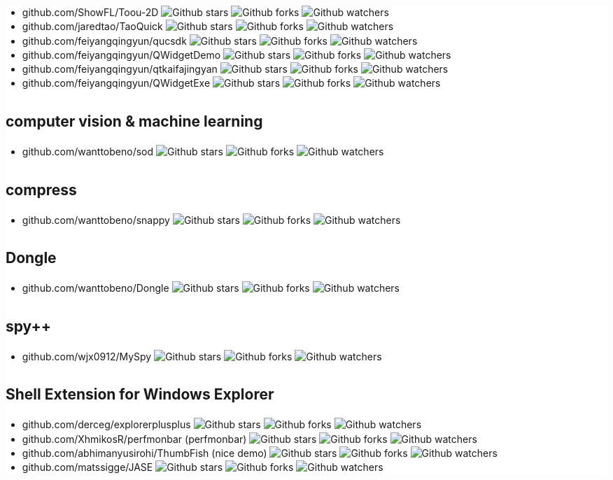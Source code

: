 - github.com/ShowFL/Toou-2D ![Github stars](https://shields.io/github/stars/ShowFL/Toou-2D?style=social) ![Github forks](https://shields.io/github/forks/ShowFL/Toou-2D?style=social) ![Github watchers](https://shields.io/github/watchers/ShowFL/Toou-2D?style=social)
- github.com/jaredtao/TaoQuick ![Github stars](https://shields.io/github/stars/jaredtao/TaoQuick?style=social) ![Github forks](https://shields.io/github/forks/jaredtao/TaoQuick?style=social) ![Github watchers](https://shields.io/github/watchers/jaredtao/TaoQuick?style=social)
- github.com/feiyangqingyun/qucsdk ![Github stars](https://shields.io/github/stars/feiyangqingyun/qucsdk?style=social) ![Github forks](https://shields.io/github/forks/feiyangqingyun/qucsdk?style=social) ![Github watchers](https://shields.io/github/watchers/feiyangqingyun/qucsdk?style=social)
- github.com/feiyangqingyun/QWidgetDemo ![Github stars](https://shields.io/github/stars/feiyangqingyun/QWidgetDemo?style=social) ![Github forks](https://shields.io/github/forks/feiyangqingyun/QWidgetDemo?style=social) ![Github watchers](https://shields.io/github/watchers/feiyangqingyun/QWidgetDemo?style=social)
- github.com/feiyangqingyun/qtkaifajingyan ![Github stars](https://shields.io/github/stars/feiyangqingyun/qtkaifajingyan?style=social) ![Github forks](https://shields.io/github/forks/feiyangqingyun/qtkaifajingyan?style=social) ![Github watchers](https://shields.io/github/watchers/feiyangqingyun/qtkaifajingyan?style=social)
- github.com/feiyangqingyun/QWidgetExe ![Github stars](https://shields.io/github/stars/feiyangqingyun/QWidgetExe?style=social) ![Github forks](https://shields.io/github/forks/feiyangqingyun/QWidgetExe?style=social) ![Github watchers](https://shields.io/github/watchers/feiyangqingyun/QWidgetExe?style=social)

## computer vision & machine learning

- github.com/wanttobeno/sod ![Github stars](https://shields.io/github/stars/wanttobeno/sod?style=social) ![Github forks](https://shields.io/github/forks/wanttobeno/sod?style=social) ![Github watchers](https://shields.io/github/watchers/wanttobeno/sod?style=social)

## compress

- github.com/wanttobeno/snappy ![Github stars](https://shields.io/github/stars/wanttobeno/snappy?style=social) ![Github forks](https://shields.io/github/forks/wanttobeno/snappy?style=social) ![Github watchers](https://shields.io/github/watchers/wanttobeno/snappy?style=social)

## Dongle

- github.com/wanttobeno/Dongle ![Github stars](https://shields.io/github/stars/wanttobeno/Dongle?style=social) ![Github forks](https://shields.io/github/forks/wanttobeno/Dongle?style=social) ![Github watchers](https://shields.io/github/watchers/wanttobeno/Dongle?style=social)

## spy++

- github.com/wjx0912/MySpy ![Github stars](https://shields.io/github/stars/wjx0912/MySpy?style=social) ![Github forks](https://shields.io/github/forks/wjx0912/MySpy?style=social) ![Github watchers](https://shields.io/github/watchers/wjx0912/MySpy?style=social)

## Shell Extension for Windows Explorer

- github.com/derceg/explorerplusplus ![Github stars](https://shields.io/github/stars/derceg/explorerplusplus?style=social) ![Github forks](https://shields.io/github/forks/derceg/explorerplusplus?style=social) ![Github watchers](https://shields.io/github/watchers/derceg/explorerplusplus?style=social)
- github.com/XhmikosR/perfmonbar (perfmonbar) ![Github stars](https://shields.io/github/stars/XhmikosR/perfmonbar?style=social) ![Github forks](https://shields.io/github/forks/XhmikosR/perfmonbar?style=social) ![Github watchers](https://shields.io/github/watchers/XhmikosR/perfmonbar?style=social)
- github.com/abhimanyusirohi/ThumbFish (nice demo) ![Github stars](https://shields.io/github/stars/abhimanyusirohi/ThumbFish?style=social) ![Github forks](https://shields.io/github/forks/abhimanyusirohi/ThumbFish?style=social) ![Github watchers](https://shields.io/github/watchers/abhimanyusirohi/ThumbFish?style=social)
- github.com/matssigge/JASE ![Github stars](https://shields.io/github/stars/matssigge/JASE?style=social) ![Github forks](https://shields.io/github/forks/matssigge/JASE?style=social) ![Github watchers](https://shields.io/github/watchers/matssigge/JASE?style=social)